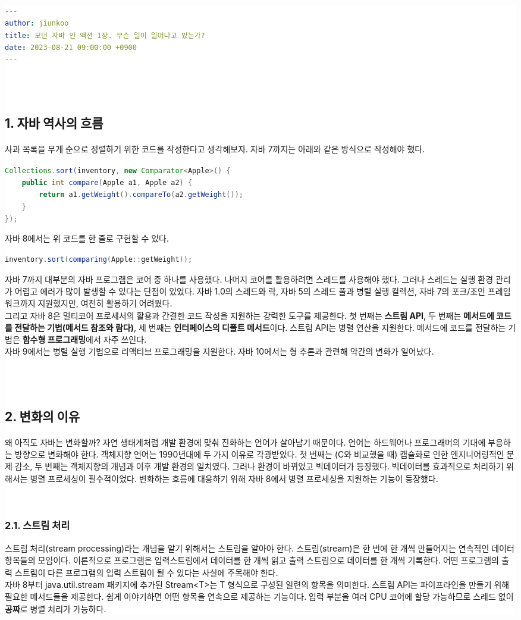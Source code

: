 ```yaml
---
author: jiunkoo
title: 모던 자바 인 액션 1장. 무슨 일이 일어나고 있는가?
date: 2023-08-21 09:00:00 +0900
---
```



<br/>
<br/>

## 1. 자바 역사의 흐름

사과 목록을 무게 순으로 정렬하기 위한 코드를 작성한다고 생각해보자. 자바 7까지는 아래와 같은 방식으로 작성해야 했다.<br/>

```java
Collections.sort(inventory, new Comparator<Apple>() {
    public int compare(Apple a1, Apple a2) {
        return a1.getWeight().compareTo(a2.getWeight());
    }
});
```

자바 8에서는 위 코드를 한 줄로 구현할 수 있다.<br/>

```java
inventory.sort(comparing(Apple::getWeight));
```

자바 7까지 대부분의 자바 프로그램은 코어 중 하나를 사용했다. 나머지 코어를 활용하려면 스레드를 사용해야 했다. 그러나 스레드는 실행 환경 관리가 어렵고 에러가 많이 발생할 수 있다는 단점이 있었다. 자바 1.0의 스레드와 락, 자바 5의 스레드 풀과 병렬 실행 컬렉션, 자바 7의 포크/조인 프레임워크까지 지원했지만, 여전히 활용하기 어려웠다.<br/>
그리고 자바 8은 멀티코어 프로세서의 활용과 간결한 코드 작성을 지원하는 강력한 도구를 제공한다. 첫 번째는 **스트림 API**, 두 번째는 **메서드에 코드를 전달하는 기법(메서드 참조와 람다)**, 세 번째는 **인터페이스의 디폴트 메서드**이다. 스트림 API는 병렬 연산을 지원한다. 메서드에 코드를 전달하는 기법은 **함수형 프로그래밍**에서 자주 쓰인다.<br/>
자바 9에서는 병렬 실행 기법으로 리액티브 프로그래밍을 지원한다. 자바 10에서는 형 추론과 관련해 약간의 변화가 일어났다.<br/>

<br/>
<br/>

## 2. 변화의 이유

왜 아직도 자바는 변화할까? 자연 생태계처럼 개발 환경에 맞춰 진화하는 언어가 살아남기 때문이다. 언어는 하드웨어나 프로그래머의 기대에 부응하는 방향으로 변화해야 한다. 객체지향 언어는 1990년대에 두 가지 이유로 각광받았다. 첫 번째는 (C와 비교했을 때) 캡슐화로 인한 엔지니어링적인 문제 감소, 두 번째는 객체지향의 개념과 이후 개발 환경의 일치였다. 그러나 환경이 바뀌었고 빅데이터가 등장했다. 빅데이터를 효과적으로 처리하기 위해서는 병렬 프로세싱이 필수적이었다. 변화하는 흐름에 대응하기 위해 자바 8에서 병렬 프로세싱을 지원하는 기능이 등장했다.<br/>

<br/>

### 2.1. 스트림 처리

스트림 처리(stream processing)라는 개념을 알기 위해서는 스트림을 알아야 한다. 스트림(stream)은 한 번에 한 개씩 만들어지는 연속적인 데이터 항목들의 모임이다. 이론적으로 프로그램은 입력스트림에서 데이터를 한 개씩 읽고 출력 스트림으로 데이터를 한 개씩 기록한다. 어떤 프로그램의 출력 스트림이 다른 프로그램의 입력 스트림이 될 수 있다는 사실에 주목해야 한다.  
자바 8부터 java.util.stream 패키지에 추가된 Stream&lt;T&gt;는 T 형식으로 구성된 일련의 항목을 의미한다. 스트림 API는 파이프라인을 만들기 위해 필요한 메서드들을 제공한다. 쉽게 이야기하면 어떤 항목을 연속으로 제공하는 기능이다. 입력 부분을 여러 CPU 코어에 할당 가능하므로 스레드 없이 **공짜**로 병렬 처리가 가능하다.<br/>
